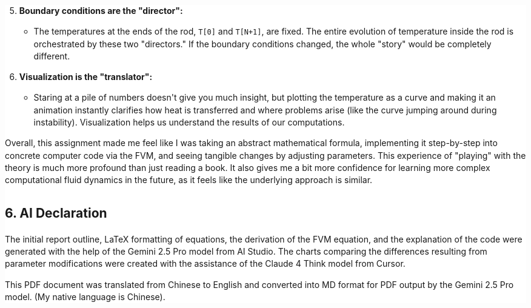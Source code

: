 5.  **Boundary conditions are the "director":**
    *   The temperatures at the ends of the rod, `T[0]` and `T[N+1]`, are fixed. The entire evolution of temperature inside the rod is orchestrated by these two "directors." If the boundary conditions changed, the whole "story" would be completely different.

6.  **Visualization is the "translator":**
    *   Staring at a pile of numbers doesn't give you much insight, but plotting the temperature as a curve and making it an animation instantly clarifies how heat is transferred and where problems arise (like the curve jumping around during instability). Visualization helps us understand the results of our computations.

Overall, this assignment made me feel like I was taking an abstract mathematical formula, implementing it step-by-step into concrete computer code via the FVM, and seeing tangible changes by adjusting parameters. This experience of "playing" with the theory is much more profound than just reading a book. It also gives me a bit more confidence for learning more complex computational fluid dynamics in the future, as it feels like the underlying approach is similar.

## 6. AI Declaration
The initial report outline, LaTeX formatting of equations, the derivation of the FVM equation, and the explanation of the code were generated with the help of the Gemini 2.5 Pro model from AI Studio.
The charts comparing the differences resulting from parameter modifications were created with the assistance of the Claude 4 Think model from Cursor.

This PDF document was translated from Chinese to English and converted into MD format for PDF output by the Gemini 2.5 Pro model. (My native language is Chinese).

</div>